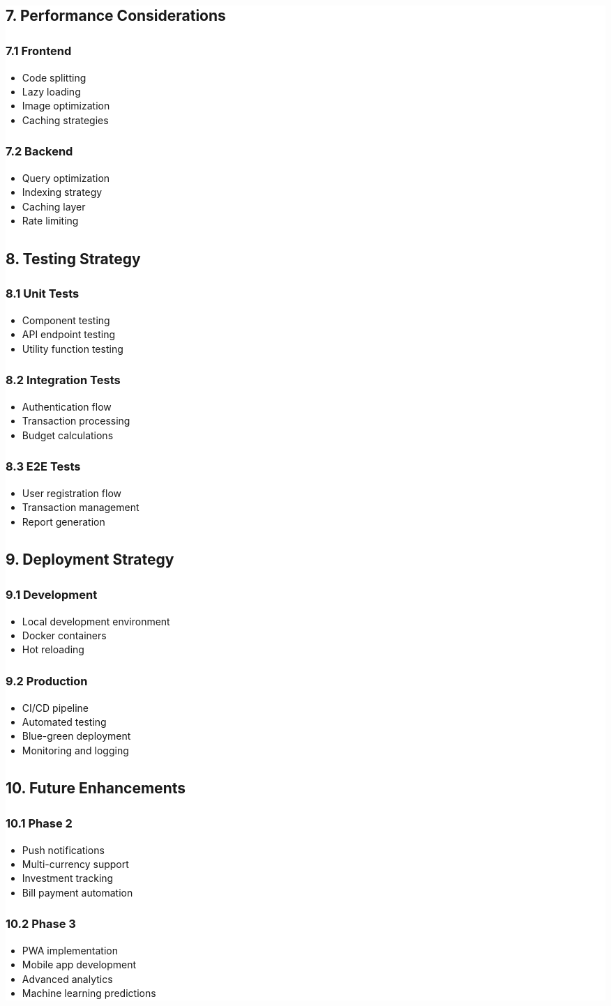 ## 7. Performance Considerations

### 7.1 Frontend
- Code splitting
- Lazy loading
- Image optimization
- Caching strategies

### 7.2 Backend
- Query optimization
- Indexing strategy
- Caching layer
- Rate limiting

## 8. Testing Strategy

### 8.1 Unit Tests
- Component testing
- API endpoint testing
- Utility function testing

### 8.2 Integration Tests
- Authentication flow
- Transaction processing
- Budget calculations

### 8.3 E2E Tests
- User registration flow
- Transaction management
- Report generation

## 9. Deployment Strategy

### 9.1 Development
- Local development environment
- Docker containers
- Hot reloading

### 9.2 Production
- CI/CD pipeline
- Automated testing
- Blue-green deployment
- Monitoring and logging

## 10. Future Enhancements

### 10.1 Phase 2
- Push notifications
- Multi-currency support
- Investment tracking
- Bill payment automation

### 10.2 Phase 3
- PWA implementation
- Mobile app development
- Advanced analytics
- Machine learning predictions 